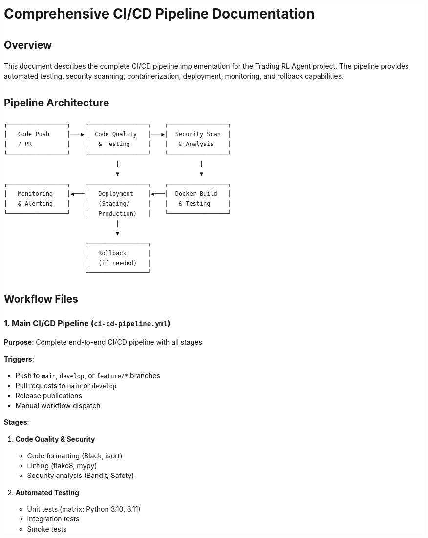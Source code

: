 # Comprehensive CI/CD Pipeline Documentation

## Overview

This document describes the complete CI/CD pipeline implementation for the Trading RL Agent project. The pipeline provides automated testing, security scanning, containerization, deployment, monitoring, and rollback capabilities.

## Pipeline Architecture

```
┌─────────────────┐    ┌─────────────────┐    ┌─────────────────┐
│   Code Push     │───▶│  Code Quality   │───▶│  Security Scan  │
│   / PR          │    │   & Testing     │    │   & Analysis    │
└─────────────────┘    └─────────────────┘    └─────────────────┘
                                │                       │
                                ▼                       ▼
┌─────────────────┐    ┌─────────────────┐    ┌─────────────────┐
│   Monitoring    │◀───│   Deployment    │◀───│  Docker Build   │
│   & Alerting    │    │   (Staging/     │    │   & Testing     │
└─────────────────┘    │   Production)   │    └─────────────────┘
                                │
                                ▼
                       ┌─────────────────┐
                       │   Rollback      │
                       │   (if needed)   │
                       └─────────────────┘
```

## Workflow Files

### 1. Main CI/CD Pipeline (`ci-cd-pipeline.yml`)

**Purpose**: Complete end-to-end CI/CD pipeline with all stages

**Triggers**:

- Push to `main`, `develop`, or `feature/*` branches
- Pull requests to `main` or `develop`
- Release publications
- Manual workflow dispatch

**Stages**:

1. **Code Quality & Security**
   - Code formatting (Black, isort)
   - Linting (flake8, mypy)
   - Security analysis (Bandit, Safety)

2. **Automated Testing**
   - Unit tests (matrix: Python 3.10, 3.11)
   - Integration tests
   - Smoke tests
